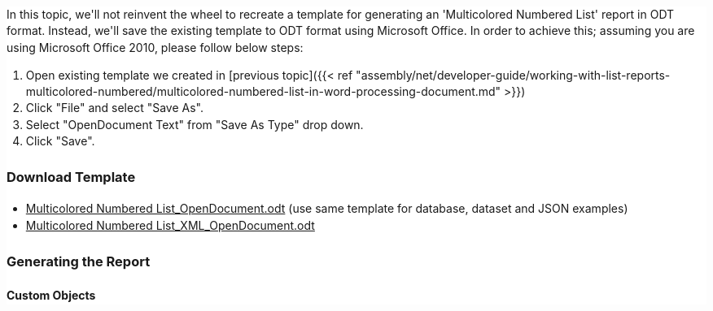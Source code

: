 In this topic, we'll not reinvent the wheel to recreate a template for generating an 'Multicolored Numbered List' report in ODT format. Instead, we'll save the existing template to ODT format using Microsoft Office. In order to achieve this; assuming you are using Microsoft Office 2010, please follow below steps:

1.  Open existing template we created in [previous topic]({{< ref "assembly/net/developer-guide/working-with-list-reports-multicolored-numbered/multicolored-numbered-list-in-word-processing-document.md" >}})
2.  Click "File" and select "Save As".
3.  Select "OpenDocument Text" from "Save As Type" drop down.
4.  Click "Save".

### Download Template

*   [Multicolored Numbered List\_OpenDocument.odt](https://github.com/groupdocsassembly/GroupDocs_Assembly_NET/blob/master/Examples/Data/Source/Word%20Templates/Multicolored%20Numbered%20List_OpenDocument.odt?raw=true) (use same template for database, dataset and JSON examples)
*   [Multicolored Numbered List\_XML\_OpenDocument.odt](https://github.com/atirtahirgroupdocs/GroupDocs_Assembly_NET/blob/master/Examples/Data/Source/Word%20Templates/Multicolored%20Numbered%20List_XML_OpenDocument.odt?raw=true)

### Generating the Report

#### Custom Objects
